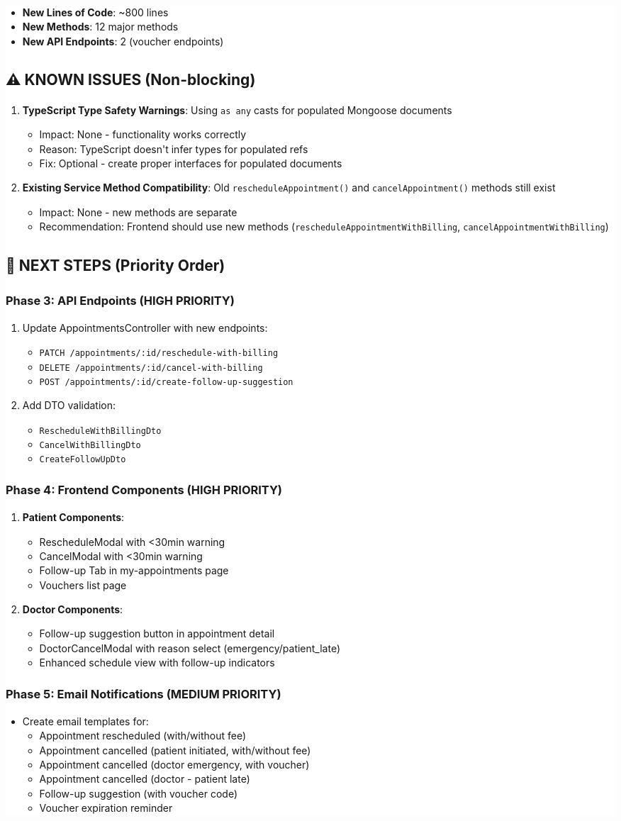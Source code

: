 - **New Lines of Code**: ~800 lines
- **New Methods**: 12 major methods
- **New API Endpoints**: 2 (voucher endpoints)

## ⚠️ KNOWN ISSUES (Non-blocking)

1. **TypeScript Type Safety Warnings**: Using `as any` casts for populated Mongoose documents

   - Impact: None - functionality works correctly
   - Reason: TypeScript doesn't infer types for populated refs
   - Fix: Optional - create proper interfaces for populated documents

2. **Existing Service Method Compatibility**: Old `rescheduleAppointment()` and `cancelAppointment()` methods still exist
   - Impact: None - new methods are separate
   - Recommendation: Frontend should use new methods (`rescheduleAppointmentWithBilling`, `cancelAppointmentWithBilling`)

## 🚀 NEXT STEPS (Priority Order)

### Phase 3: API Endpoints (HIGH PRIORITY)

1. Update AppointmentsController with new endpoints:

   - `PATCH /appointments/:id/reschedule-with-billing`
   - `DELETE /appointments/:id/cancel-with-billing`
   - `POST /appointments/:id/create-follow-up-suggestion`

2. Add DTO validation:
   - `RescheduleWithBillingDto`
   - `CancelWithBillingDto`
   - `CreateFollowUpDto`

### Phase 4: Frontend Components (HIGH PRIORITY)

1. **Patient Components**:

   - RescheduleModal with <30min warning
   - CancelModal with <30min warning
   - Follow-up Tab in my-appointments page
   - Vouchers list page

2. **Doctor Components**:
   - Follow-up suggestion button in appointment detail
   - DoctorCancelModal with reason select (emergency/patient_late)
   - Enhanced schedule view with follow-up indicators

### Phase 5: Email Notifications (MEDIUM PRIORITY)

- Create email templates for:
  - Appointment rescheduled (with/without fee)
  - Appointment cancelled (patient initiated, with/without fee)
  - Appointment cancelled (doctor emergency, with voucher)
  - Appointment cancelled (doctor - patient late)
  - Follow-up suggestion (with voucher code)
  - Voucher expiration reminder
